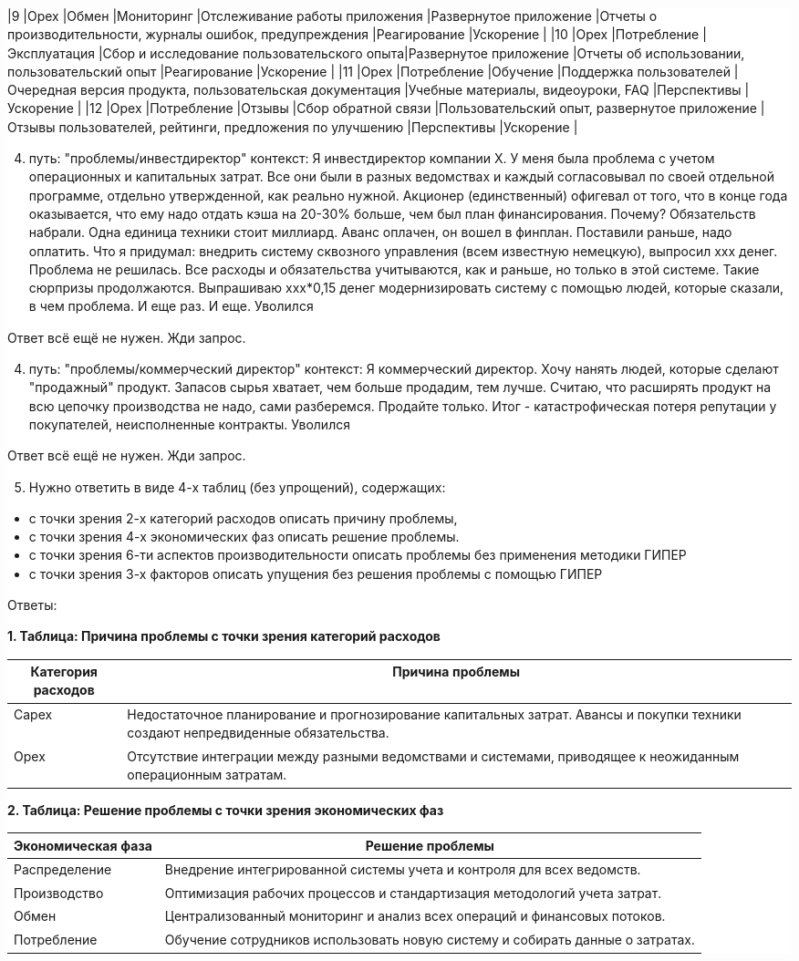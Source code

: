 |9  |Opex              |Обмен             |Мониторинг    |Отслеживание работы приложения        |Развернутое приложение                                        |Отчеты о производительности, журналы ошибок, предупреждения                             |Реагирование              |Ускорение         |
|10 |Opex              |Потребление       |Эксплуатация  |Сбор и исследование пользовательского опыта|Развернутое приложение                                        |Отчеты об использовании, пользовательский опыт                                          |Реагирование              |Ускорение         |
|11 |Opex              |Потребление       |Обучение      |Поддержка пользователей               |Очередная версия продукта, пользовательская документация      |Учебные материалы, видеоуроки, FAQ                                                      |Перспективы               |Ускорение         |
|12 |Opex              |Потребление       |Отзывы        |Сбор обратной связи                   |Пользовательский опыт, развернутое приложение                 |Отзывы пользователей, рейтинги, предложения по улучшению                                |Перспективы               |Ускорение         |


4. путь: "проблемы/инвестдиректор"
контекст:
Я инвестдиректор компании Х. У меня была проблема с учетом операционных и капитальных затрат. Все они были в разных ведомствах и каждый согласовывал по своей отдельной программе, отдельно утвержденной, как реально нужной. Акционер (единственный) офигевал от того, что в конце года оказывается, что ему надо отдать кэша на 20-30% больше, чем был план финансирования. Почему? Обязательств набрали. Одна единица техники стоит миллиард. Аванс оплачен, он вошел в финплан. Поставили раньше, надо оплатить. Что я придумал: внедрить систему сквозного управления (всем известную немецкую), выпросил ххх денег. Проблема не решилась. Все расходы и обязательства учитываются, как и раньше, но только в этой системе. Такие сюрпризы продолжаются. Выпрашиваю ххх*0,15 денег модернизировать систему с помощью людей, которые сказали, в чем проблема. И еще раз. И еще. Уволился 

Ответ всё ещё не нужен. Жди запрос.

4. путь: "проблемы/коммерческий директор"
контекст:
Я коммерческий директор. Хочу нанять людей, которые сделают "продажный" продукт. Запасов сырья хватает, чем больше продадим, тем лучше. Считаю, что расширять продукт на всю цепочку производства не надо, сами разберемся. Продайте только. Итог - катастрофическая потеря репутации у покупателей, неисполненные контракты. Уволился

Ответ всё ещё не нужен. Жди запрос.


5. Нужно ответить в виде 4-х таблиц (без упрощений), содержащих: 
- с точки зрения 2-х категорий расходов описать причину проблемы, 
- с точки зрения 4-х экономических фаз описать решение проблемы.
- с точки зрения 6-ти аспектов производительности описать проблемы без применения методики ГИПЕР
- с точки зрения 3-х факторов описать упущения без решения проблемы с помощью ГИПЕР


Ответы:

**1. Таблица: Причина проблемы с точки зрения категорий расходов**

|Категория расходов|Причина проблемы|
|---|---|
|Capex|Недостаточное планирование и прогнозирование капитальных затрат. Авансы и покупки техники создают непредвиденные обязательства.|
|Opex|Отсутствие интеграции между разными ведомствами и системами, приводящее к неожиданным операционным затратам.|

**2. Таблица: Решение проблемы с точки зрения экономических фаз**

|Экономическая фаза|Решение проблемы|
|---|---|
|Распределение|Внедрение интегрированной системы учета и контроля для всех ведомств.|
|Производство|Оптимизация рабочих процессов и стандартизация методологий учета затрат.|
|Обмен|Централизованный мониторинг и анализ всех операций и финансовых потоков.|
|Потребление|Обучение сотрудников использовать новую систему и собирать данные о затратах.|
